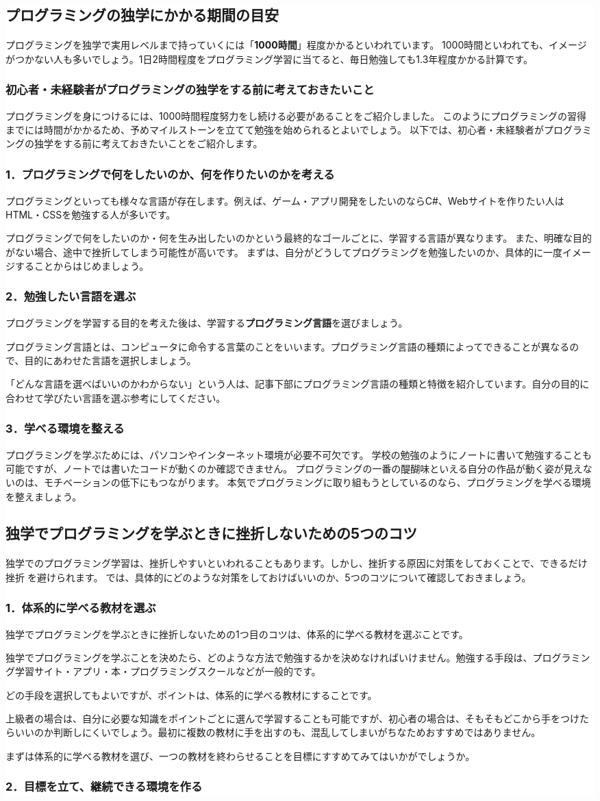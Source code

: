 ## プログラミングの独学にかかる期間の目安

プログラミングを独学で実用レベルまで持っていくには「**1000時間**」程度かかるといわれています。
1000時間といわれても、イメージがつかない人も多いでしょう。1日2時間程度をプログラミング学習に当てると、毎日勉強しても1.3年程度かかる計算です。

### 初心者・未経験者がプログラミングの独学をする前に考えておきたいこと

プログラミングを身につけるには、1000時間程度努力をし続ける必要があることをご紹介しました。
このようにプログラミングの習得までには時間がかかるため、予めマイルストーンを立てて勉強を始められるとよいでしょう。
以下では、初心者・未経験者がプログラミングの独学をする前に考えておきたいことをご紹介します。

### 1．プログラミングで何をしたいのか、何を作りたいのかを考える

プログラミングといっても様々な言語が存在します。例えば、ゲーム・アプリ開発をしたいのならC#、Webサイトを作りたい人はHTML・CSSを勉強する人が多いです。

プログラミングで何をしたいのか・何を生み出したいのかという最終的なゴールごとに、学習する言語が異なります。
また、明確な目的がない場合、途中で挫折してしまう可能性が高いです。
まずは、自分がどうしてプログラミングを勉強したいのか、具体的に一度イメージすることからはじめましょう。

### 2．勉強したい言語を選ぶ

プログラミングを学習する目的を考えた後は、学習する**プログラミング言語**を選びましょう。

プログラミング言語とは、コンピュータに命令する言葉のことをいいます。プログラミング言語の種類によってできることが異なるので、目的にあわせた言語を選択しましょう。

「どんな言語を選べばいいのかわからない」という人は、記事下部にプログラミング言語の種類と特徴を紹介しています。自分の目的に合わせて学びたい言語を選ぶ参考にしてください。

### 3．学べる環境を整える

プログラミングを学ぶためには、パソコンやインターネット環境が必要不可欠です。
学校の勉強のようにノートに書いて勉強することも可能ですが、ノートでは書いたコードが動くのか確認できません。
プログラミングの一番の醍醐味といえる自分の作品が動く姿が見えないのは、モチベーションの低下にもつながります。
本気でプログラミングに取り組もうとしているのなら、プログラミングを学べる環境を整えましょう。

## 独学でプログラミングを学ぶときに挫折しないための5つのコツ

独学でのプログラミング学習は、挫折しやすいといわれることもあります。しかし、挫折する原因に対策をしておくことで、できるだけ挫折
を避けられます。
では、具体的にどのような対策をしておけばいいのか、5つのコツについて確認しておきましょう。

### 1．体系的に学べる教材を選ぶ

独学でプログラミングを学ぶときに挫折しないための1つ目のコツは、体系的に学べる教材を選ぶことです。

独学でプログラミングを学ぶことを決めたら、どのような方法で勉強するかを決めなければいけません。勉強する手段は、プログラミング学習サイト・アプリ・本・プログラミングスクールなどが一般的です。

どの手段を選択してもよいですが、ポイントは、体系的に学べる教材にすることです。

上級者の場合は、自分に必要な知識をポイントごとに選んで学習することも可能ですが、初心者の場合は、そもそもどこから手をつけたらいいのか判断しにくいでしょう。最初に複数の教材に手を出すのも、混乱してしまいがちなためおすすめではありません。

まずは体系的に学べる教材を選び、一つの教材を終わらせることを目標にすすめてみてはいかがでしょうか。

### 2．目標を立て、継続できる環境を作る

